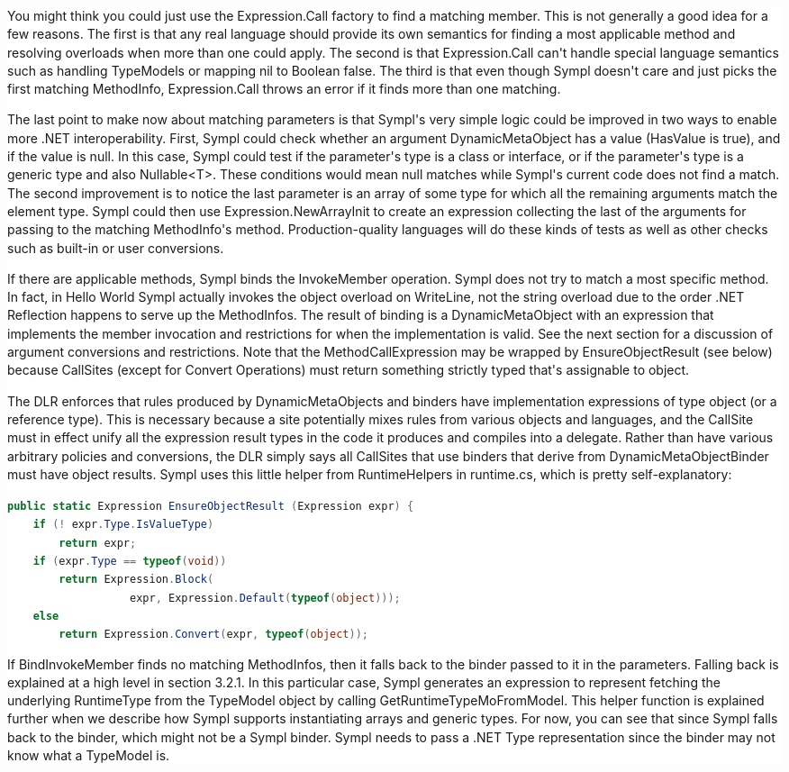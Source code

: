 You might think you could just use the Expression.Call factory to find a matching member. This is not generally a good idea for a few reasons. The first is that any real language should provide its own semantics for finding a most applicable method and resolving overloads when more than one could apply. The second is that Expression.Call can't handle special language semantics such as handling TypeModels or mapping nil to Boolean false. The third is that even though Sympl doesn't care and just picks the first matching MethodInfo, Expression.Call throws an error if it finds more than one matching.

The last point to make now about matching parameters is that Sympl's very simple logic could be improved in two ways to enable more .NET interoperability. First, Sympl could check whether an argument DynamicMetaObject has a value (HasValue is true), and if the value is null. In this case, Sympl could test if the parameter's type is a class or interface, or if the parameter's type is a generic type and also Nullable\<T\>. These conditions would mean null matches while Sympl's current code does not find a match. The second improvement is to notice the last parameter is an array of some type for which all the remaining arguments match the element type. Sympl could then use Expression.NewArrayInit to create an expression collecting the last of the arguments for passing to the matching MethodInfo's method. Production-quality languages will do these kinds of tests as well as other checks such as built-in or user conversions.

If there are applicable methods, Sympl binds the InvokeMember operation. Sympl does not try to match a most specific method. In fact, in Hello World Sympl actually invokes the object overload on WriteLine, not the string overload due to the order .NET Reflection happens to serve up the MethodInfos. The result of binding is a DynamicMetaObject with an expression that implements the member invocation and restrictions for when the implementation is valid. See the next section for a discussion of argument conversions and restrictions. Note that the MethodCallExpression may be wrapped by EnsureObjectResult (see below) because CallSites (except for Convert Operations) must return something strictly typed that's assignable to object.

The DLR enforces that rules produced by DynamicMetaObjects and binders have implementation expressions of type object (or a reference type). This is necessary because a site potentially mixes rules from various objects and languages, and the CallSite must in effect unify all the expression result types in the code it produces and compiles into a delegate. Rather than have various arbitrary policies and conversions, the DLR simply says all CallSites that use binders that derive from DynamicMetaObjectBinder must have object results. Sympl uses this little helper from RuntimeHelpers in runtime.cs, which is pretty self-explanatory:

``` csharp
public static Expression EnsureObjectResult (Expression expr) {
    if (! expr.Type.IsValueType)
        return expr;
    if (expr.Type == typeof(void))
        return Expression.Block(
                   expr, Expression.Default(typeof(object)));
    else
        return Expression.Convert(expr, typeof(object));
```

If BindInvokeMember finds no matching MethodInfos, then it falls back to the binder passed to it in the parameters. Falling back is explained at a high level in section 3.2.1. In this particular case, Sympl generates an expression to represent fetching the underlying RuntimeType from the TypeModel object by calling GetRuntimeTypeMoFromModel. This helper function is explained further when we describe how Sympl supports instantiating arrays and generic types. For now, you can see that since Sympl falls back to the binder, which might not be a Sympl binder. Sympl needs to pass a .NET Type representation since the binder may not know what a TypeModel is.
